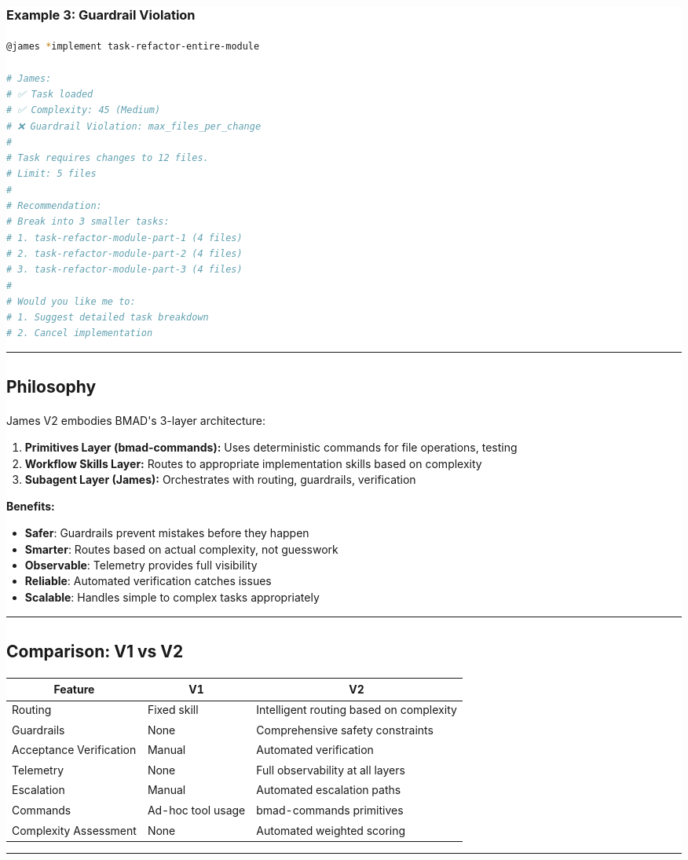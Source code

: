 
### Example 3: Guardrail Violation

```bash
@james *implement task-refactor-entire-module

# James:
# ✅ Task loaded
# ✅ Complexity: 45 (Medium)
# ❌ Guardrail Violation: max_files_per_change
#
# Task requires changes to 12 files.
# Limit: 5 files
#
# Recommendation:
# Break into 3 smaller tasks:
# 1. task-refactor-module-part-1 (4 files)
# 2. task-refactor-module-part-2 (4 files)
# 3. task-refactor-module-part-3 (4 files)
#
# Would you like me to:
# 1. Suggest detailed task breakdown
# 2. Cancel implementation
```

---

## Philosophy

James V2 embodies BMAD's 3-layer architecture:

1. **Primitives Layer (bmad-commands):** Uses deterministic commands for file operations, testing
2. **Workflow Skills Layer:** Routes to appropriate implementation skills based on complexity
3. **Subagent Layer (James):** Orchestrates with routing, guardrails, verification

**Benefits:**
- **Safer**: Guardrails prevent mistakes before they happen
- **Smarter**: Routes based on actual complexity, not guesswork
- **Observable**: Telemetry provides full visibility
- **Reliable**: Automated verification catches issues
- **Scalable**: Handles simple to complex tasks appropriately

---

## Comparison: V1 vs V2

| Feature | V1 | V2 |
|---------|----|----|
| Routing | Fixed skill | Intelligent routing based on complexity |
| Guardrails | None | Comprehensive safety constraints |
| Acceptance Verification | Manual | Automated verification |
| Telemetry | None | Full observability at all layers |
| Escalation | Manual | Automated escalation paths |
| Commands | Ad-hoc tool usage | bmad-commands primitives |
| Complexity Assessment | None | Automated weighted scoring |

---